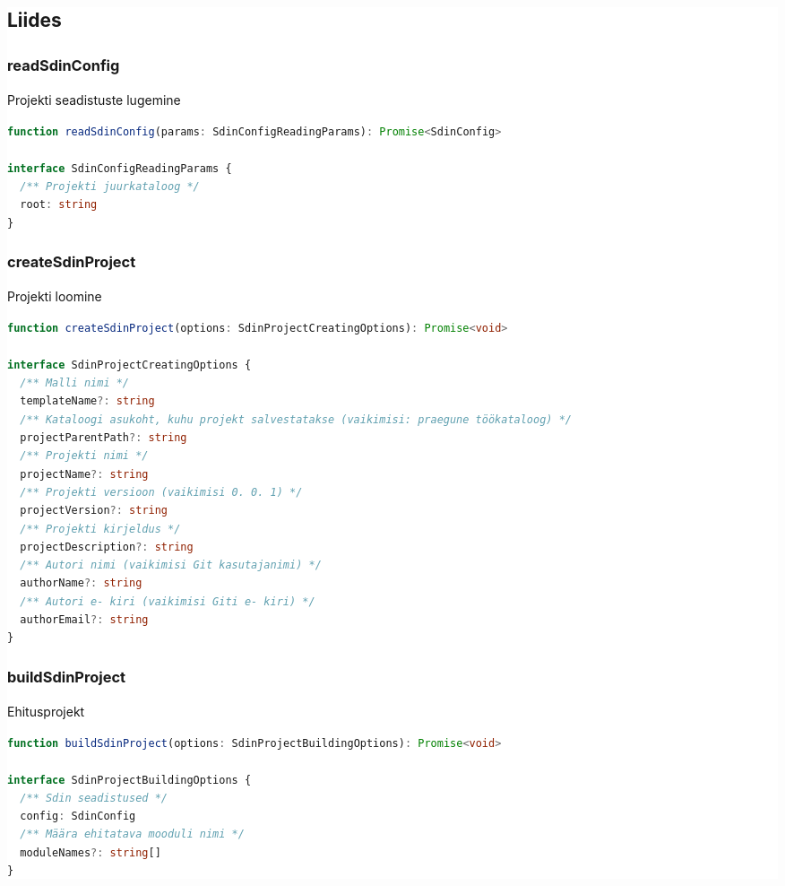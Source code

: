 ## Liides

### readSdinConfig

Projekti seadistuste lugemine

```typescript
function readSdinConfig(params: SdinConfigReadingParams): Promise<SdinConfig>

interface SdinConfigReadingParams {
  /** Projekti juurkataloog */
  root: string
}
```

### createSdinProject

Projekti loomine

```typescript
function createSdinProject(options: SdinProjectCreatingOptions): Promise<void>

interface SdinProjectCreatingOptions {
  /** Malli nimi */
  templateName?: string
  /** Kataloogi asukoht, kuhu projekt salvestatakse (vaikimisi: praegune töökataloog) */
  projectParentPath?: string
  /** Projekti nimi */
  projectName?: string
  /** Projekti versioon (vaikimisi 0. 0. 1) */
  projectVersion?: string
  /** Projekti kirjeldus */
  projectDescription?: string
  /** Autori nimi (vaikimisi Git kasutajanimi) */
  authorName?: string
  /** Autori e- kiri (vaikimisi Giti e- kiri) */
  authorEmail?: string
}
```

### buildSdinProject

Ehitusprojekt

```typescript
function buildSdinProject(options: SdinProjectBuildingOptions): Promise<void>

interface SdinProjectBuildingOptions {
  /** Sdin seadistused */
  config: SdinConfig
  /** Määra ehitatava mooduli nimi */
  moduleNames?: string[]
}
```
